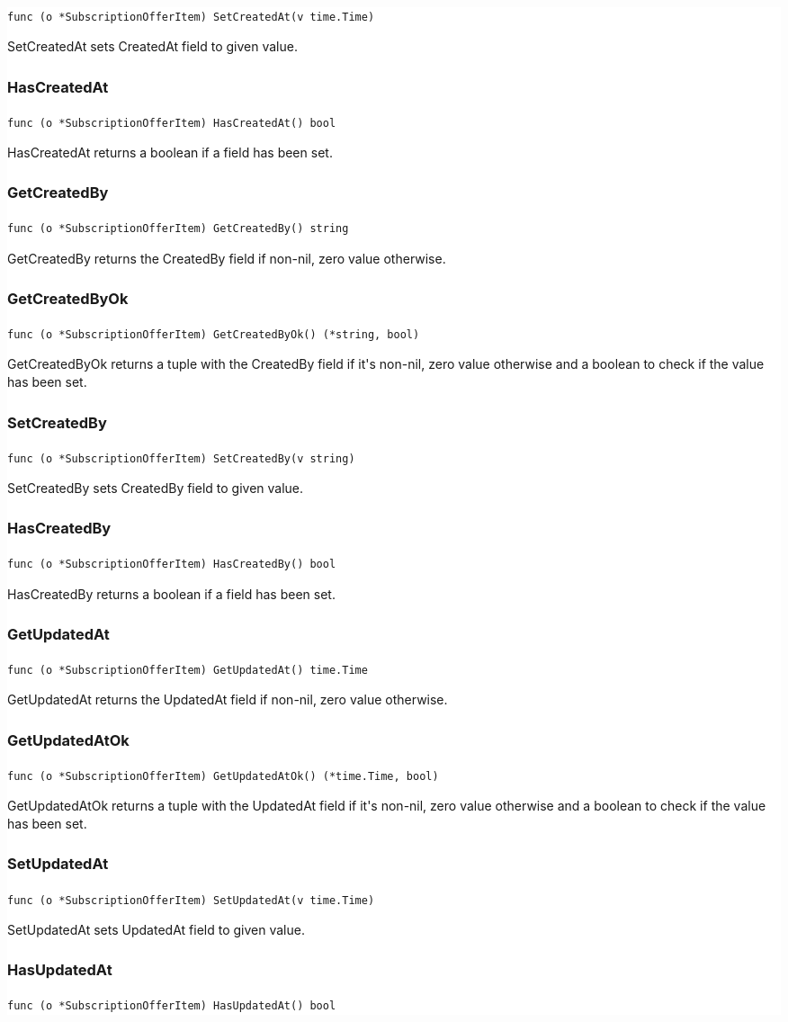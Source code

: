 `func (o *SubscriptionOfferItem) SetCreatedAt(v time.Time)`

SetCreatedAt sets CreatedAt field to given value.

### HasCreatedAt

`func (o *SubscriptionOfferItem) HasCreatedAt() bool`

HasCreatedAt returns a boolean if a field has been set.

### GetCreatedBy

`func (o *SubscriptionOfferItem) GetCreatedBy() string`

GetCreatedBy returns the CreatedBy field if non-nil, zero value otherwise.

### GetCreatedByOk

`func (o *SubscriptionOfferItem) GetCreatedByOk() (*string, bool)`

GetCreatedByOk returns a tuple with the CreatedBy field if it's non-nil, zero value otherwise
and a boolean to check if the value has been set.

### SetCreatedBy

`func (o *SubscriptionOfferItem) SetCreatedBy(v string)`

SetCreatedBy sets CreatedBy field to given value.

### HasCreatedBy

`func (o *SubscriptionOfferItem) HasCreatedBy() bool`

HasCreatedBy returns a boolean if a field has been set.

### GetUpdatedAt

`func (o *SubscriptionOfferItem) GetUpdatedAt() time.Time`

GetUpdatedAt returns the UpdatedAt field if non-nil, zero value otherwise.

### GetUpdatedAtOk

`func (o *SubscriptionOfferItem) GetUpdatedAtOk() (*time.Time, bool)`

GetUpdatedAtOk returns a tuple with the UpdatedAt field if it's non-nil, zero value otherwise
and a boolean to check if the value has been set.

### SetUpdatedAt

`func (o *SubscriptionOfferItem) SetUpdatedAt(v time.Time)`

SetUpdatedAt sets UpdatedAt field to given value.

### HasUpdatedAt

`func (o *SubscriptionOfferItem) HasUpdatedAt() bool`
